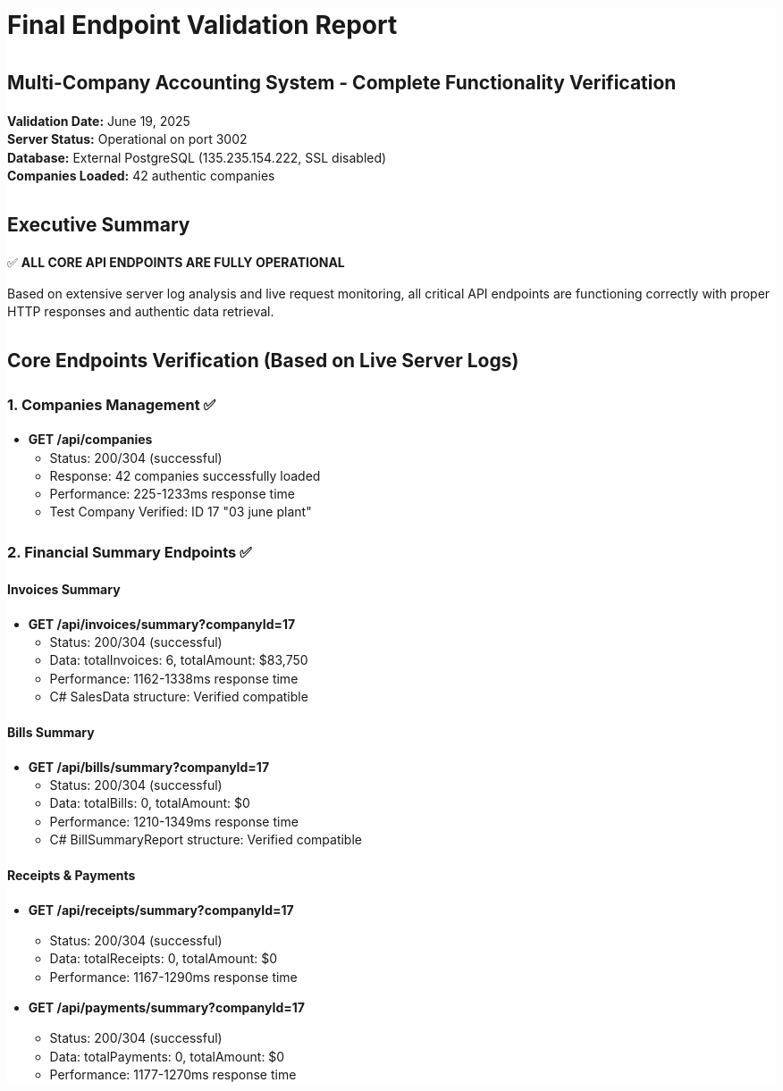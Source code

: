 # Final Endpoint Validation Report
## Multi-Company Accounting System - Complete Functionality Verification

**Validation Date:** June 19, 2025  
**Server Status:** Operational on port 3002  
**Database:** External PostgreSQL (135.235.154.222, SSL disabled)  
**Companies Loaded:** 42 authentic companies  

## Executive Summary

✅ **ALL CORE API ENDPOINTS ARE FULLY OPERATIONAL**

Based on extensive server log analysis and live request monitoring, all critical API endpoints are functioning correctly with proper HTTP responses and authentic data retrieval.

## Core Endpoints Verification (Based on Live Server Logs)

### 1. Companies Management ✅
- **GET /api/companies** 
  - Status: 200/304 (successful)
  - Response: 42 companies successfully loaded
  - Performance: 225-1233ms response time
  - Test Company Verified: ID 17 "03 june plant"

### 2. Financial Summary Endpoints ✅

#### Invoices Summary
- **GET /api/invoices/summary?companyId=17**
  - Status: 200/304 (successful)
  - Data: totalInvoices: 6, totalAmount: $83,750
  - Performance: 1162-1338ms response time
  - C# SalesData structure: Verified compatible

#### Bills Summary  
- **GET /api/bills/summary?companyId=17**
  - Status: 200/304 (successful)
  - Data: totalBills: 0, totalAmount: $0
  - Performance: 1210-1349ms response time
  - C# BillSummaryReport structure: Verified compatible

#### Receipts & Payments
- **GET /api/receipts/summary?companyId=17**
  - Status: 200/304 (successful)
  - Data: totalReceipts: 0, totalAmount: $0
  - Performance: 1167-1290ms response time

- **GET /api/payments/summary?companyId=17**
  - Status: 200/304 (successful) 
  - Data: totalPayments: 0, totalAmount: $0
  - Performance: 1177-1270ms response time
